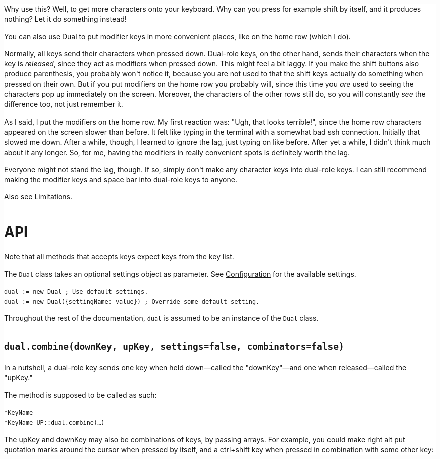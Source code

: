 Why use this? Well, to get more characters onto your keyboard. Why can you press for example shift
by itself, and it produces nothing? Let it do something instead!

You can also use Dual to put modifier keys in more convenient places, like on the home row (which I
do).

Normally, all keys send their characters when pressed down. Dual-role keys, on the other hand, sends
their characters when the key is _released_, since they act as modifiers when pressed down. This
might feel a bit laggy. If you make the shift buttons also produce parenthesis, you probably won't
notice it, because you are not used to that the shift keys actually do something when pressed on
their own. But if you put modifiers on the home row you probably will, since this time you _are_
used to seeing the characters pop up immediately on the screen. Moreover, the characters of the
other rows still do, so you will constantly _see_ the difference too, not just remember it.

As I said, I put the modifiers on the home row. My first reaction was: "Ugh, that looks terrible!",
since the home row characters appeared on the screen slower than before. It felt like typing in the
terminal with a somewhat bad ssh connection. Initially that slowed me down. After a while, though, I
learned to ignore the lag, just typing on like before. After yet a while, I didn't think much about
it any longer. So, for me, having the modifiers in really convenient spots is definitely worth the
lag.

Everyone might not stand the lag, though. If so, simply don't make any character keys into dual-role
keys. I can still recommend making the modifier keys and space bar into dual-role keys to anyone.

Also see [Limitations].



API
===

Note that all methods that accepts keys expect keys from the [key list].

The `Dual` class takes an optional settings object as parameter. See [Configuration] for the
available settings.

    dual := new Dual ; Use default settings.
    dual := new Dual({settingName: value}) ; Override some default setting.

Throughout the rest of the documentation, `dual` is assumed to be an instance of the `Dual` class.

`dual.combine(downKey, upKey, settings=false, combinators=false)`
-----------------------------------------------------------------

In a nutshell, a dual-role key sends one key when held down—called the "downKey"—and one when
released—called the "upKey."

The method is supposed to be called as such:

    *KeyName
    *KeyName UP::dual.combine(…)

The upKey and downKey may also be combinations of keys, by passing arrays. For example, you could
make right alt put quotation marks around the cursor when pressed by itself, and a ctrl+shift key
when pressed in combination with some other key:


[AutoHotkey]:          http://www.autohotkey.com/
[BigCtrl]:             https://github.com/benhansenslc/BigCtrl
[comboKey]:            details.md#combokeys
[Configuration]:       #configuration
[defaults.ahk]:        defaults.ahk
[details]:             details.md
[KeePass]:             http://keepass.info/
[key list]:            http://www.autohotkey.com/docs/KeyList.htm
[Limitations]:         #limitations
[MIT Licensed]:        LICENSE
[test/dual.ahk]:       test/dual.ahk
[wikipedia-dual-role]: http://en.wikipedia.org/wiki/Modifier_key#Dual-role_keys
[YUnit]:               https://github.com/Uberi/Yunit